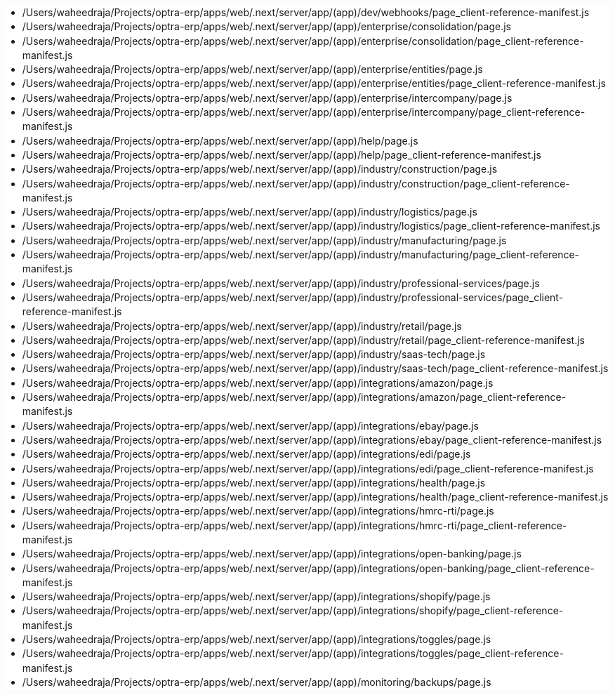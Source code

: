 - /Users/waheedraja/Projects/optra-erp/apps/web/.next/server/app/(app)/dev/webhooks/page_client-reference-manifest.js
- /Users/waheedraja/Projects/optra-erp/apps/web/.next/server/app/(app)/enterprise/consolidation/page.js
- /Users/waheedraja/Projects/optra-erp/apps/web/.next/server/app/(app)/enterprise/consolidation/page_client-reference-manifest.js
- /Users/waheedraja/Projects/optra-erp/apps/web/.next/server/app/(app)/enterprise/entities/page.js
- /Users/waheedraja/Projects/optra-erp/apps/web/.next/server/app/(app)/enterprise/entities/page_client-reference-manifest.js
- /Users/waheedraja/Projects/optra-erp/apps/web/.next/server/app/(app)/enterprise/intercompany/page.js
- /Users/waheedraja/Projects/optra-erp/apps/web/.next/server/app/(app)/enterprise/intercompany/page_client-reference-manifest.js
- /Users/waheedraja/Projects/optra-erp/apps/web/.next/server/app/(app)/help/page.js
- /Users/waheedraja/Projects/optra-erp/apps/web/.next/server/app/(app)/help/page_client-reference-manifest.js
- /Users/waheedraja/Projects/optra-erp/apps/web/.next/server/app/(app)/industry/construction/page.js
- /Users/waheedraja/Projects/optra-erp/apps/web/.next/server/app/(app)/industry/construction/page_client-reference-manifest.js
- /Users/waheedraja/Projects/optra-erp/apps/web/.next/server/app/(app)/industry/logistics/page.js
- /Users/waheedraja/Projects/optra-erp/apps/web/.next/server/app/(app)/industry/logistics/page_client-reference-manifest.js
- /Users/waheedraja/Projects/optra-erp/apps/web/.next/server/app/(app)/industry/manufacturing/page.js
- /Users/waheedraja/Projects/optra-erp/apps/web/.next/server/app/(app)/industry/manufacturing/page_client-reference-manifest.js
- /Users/waheedraja/Projects/optra-erp/apps/web/.next/server/app/(app)/industry/professional-services/page.js
- /Users/waheedraja/Projects/optra-erp/apps/web/.next/server/app/(app)/industry/professional-services/page_client-reference-manifest.js
- /Users/waheedraja/Projects/optra-erp/apps/web/.next/server/app/(app)/industry/retail/page.js
- /Users/waheedraja/Projects/optra-erp/apps/web/.next/server/app/(app)/industry/retail/page_client-reference-manifest.js
- /Users/waheedraja/Projects/optra-erp/apps/web/.next/server/app/(app)/industry/saas-tech/page.js
- /Users/waheedraja/Projects/optra-erp/apps/web/.next/server/app/(app)/industry/saas-tech/page_client-reference-manifest.js
- /Users/waheedraja/Projects/optra-erp/apps/web/.next/server/app/(app)/integrations/amazon/page.js
- /Users/waheedraja/Projects/optra-erp/apps/web/.next/server/app/(app)/integrations/amazon/page_client-reference-manifest.js
- /Users/waheedraja/Projects/optra-erp/apps/web/.next/server/app/(app)/integrations/ebay/page.js
- /Users/waheedraja/Projects/optra-erp/apps/web/.next/server/app/(app)/integrations/ebay/page_client-reference-manifest.js
- /Users/waheedraja/Projects/optra-erp/apps/web/.next/server/app/(app)/integrations/edi/page.js
- /Users/waheedraja/Projects/optra-erp/apps/web/.next/server/app/(app)/integrations/edi/page_client-reference-manifest.js
- /Users/waheedraja/Projects/optra-erp/apps/web/.next/server/app/(app)/integrations/health/page.js
- /Users/waheedraja/Projects/optra-erp/apps/web/.next/server/app/(app)/integrations/health/page_client-reference-manifest.js
- /Users/waheedraja/Projects/optra-erp/apps/web/.next/server/app/(app)/integrations/hmrc-rti/page.js
- /Users/waheedraja/Projects/optra-erp/apps/web/.next/server/app/(app)/integrations/hmrc-rti/page_client-reference-manifest.js
- /Users/waheedraja/Projects/optra-erp/apps/web/.next/server/app/(app)/integrations/open-banking/page.js
- /Users/waheedraja/Projects/optra-erp/apps/web/.next/server/app/(app)/integrations/open-banking/page_client-reference-manifest.js
- /Users/waheedraja/Projects/optra-erp/apps/web/.next/server/app/(app)/integrations/shopify/page.js
- /Users/waheedraja/Projects/optra-erp/apps/web/.next/server/app/(app)/integrations/shopify/page_client-reference-manifest.js
- /Users/waheedraja/Projects/optra-erp/apps/web/.next/server/app/(app)/integrations/toggles/page.js
- /Users/waheedraja/Projects/optra-erp/apps/web/.next/server/app/(app)/integrations/toggles/page_client-reference-manifest.js
- /Users/waheedraja/Projects/optra-erp/apps/web/.next/server/app/(app)/monitoring/backups/page.js